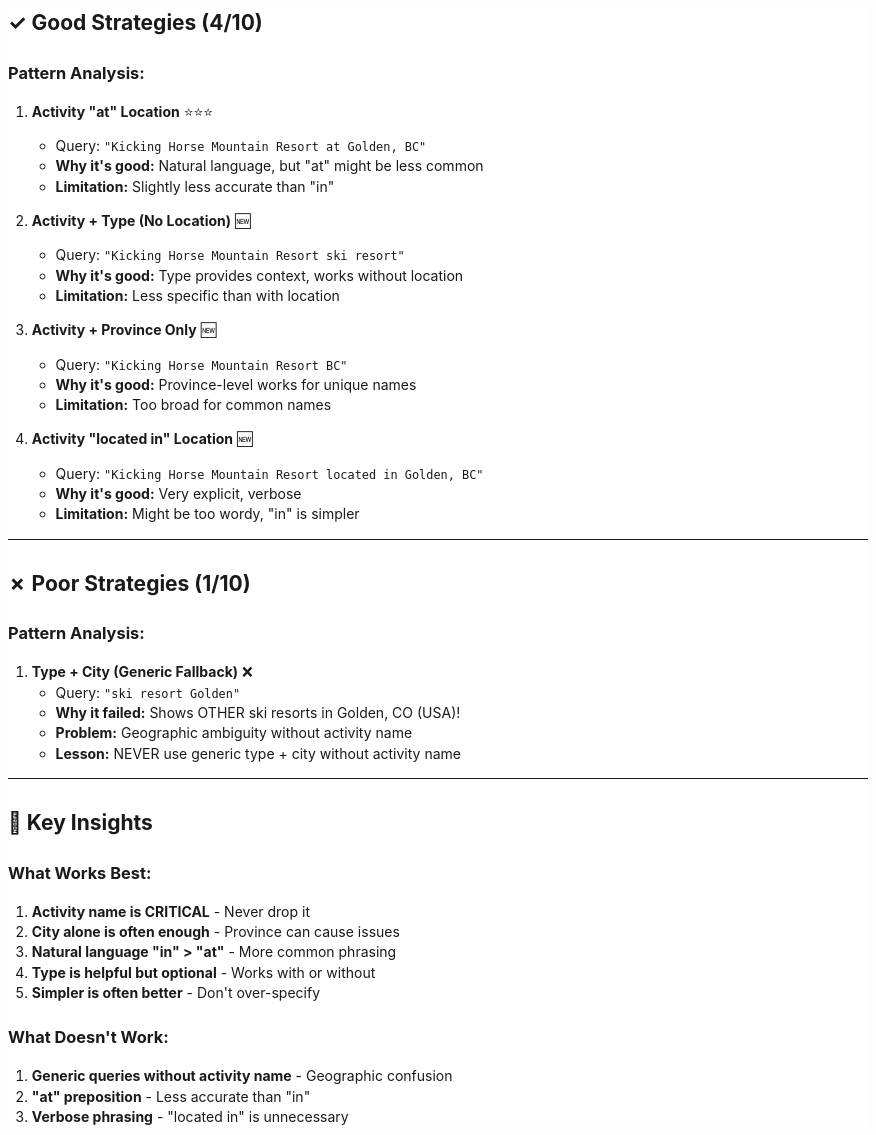 ## ✓ Good Strategies (4/10)

### **Pattern Analysis:**

1. **Activity "at" Location** ⭐⭐⭐
   - Query: `"Kicking Horse Mountain Resort at Golden, BC"`
   - **Why it's good:** Natural language, but "at" might be less common
   - **Limitation:** Slightly less accurate than "in"

2. **Activity + Type (No Location)** 🆕
   - Query: `"Kicking Horse Mountain Resort ski resort"`
   - **Why it's good:** Type provides context, works without location
   - **Limitation:** Less specific than with location

3. **Activity + Province Only** 🆕
   - Query: `"Kicking Horse Mountain Resort BC"`
   - **Why it's good:** Province-level works for unique names
   - **Limitation:** Too broad for common names

4. **Activity "located in" Location** 🆕
   - Query: `"Kicking Horse Mountain Resort located in Golden, BC"`
   - **Why it's good:** Very explicit, verbose
   - **Limitation:** Might be too wordy, "in" is simpler

---

## ✗ Poor Strategies (1/10)

### **Pattern Analysis:**

1. **Type + City (Generic Fallback)** ❌
   - Query: `"ski resort Golden"`
   - **Why it failed:** Shows OTHER ski resorts in Golden, CO (USA)!
   - **Problem:** Geographic ambiguity without activity name
   - **Lesson:** NEVER use generic type + city without activity name

---

## 🎯 Key Insights

### **What Works Best:**

1. **Activity name is CRITICAL** - Never drop it
2. **City alone is often enough** - Province can cause issues
3. **Natural language "in" > "at"** - More common phrasing
4. **Type is helpful but optional** - Works with or without
5. **Simpler is often better** - Don't over-specify

### **What Doesn't Work:**

1. **Generic queries without activity name** - Geographic confusion
2. **"at" preposition** - Less accurate than "in"
3. **Verbose phrasing** - "located in" is unnecessary
